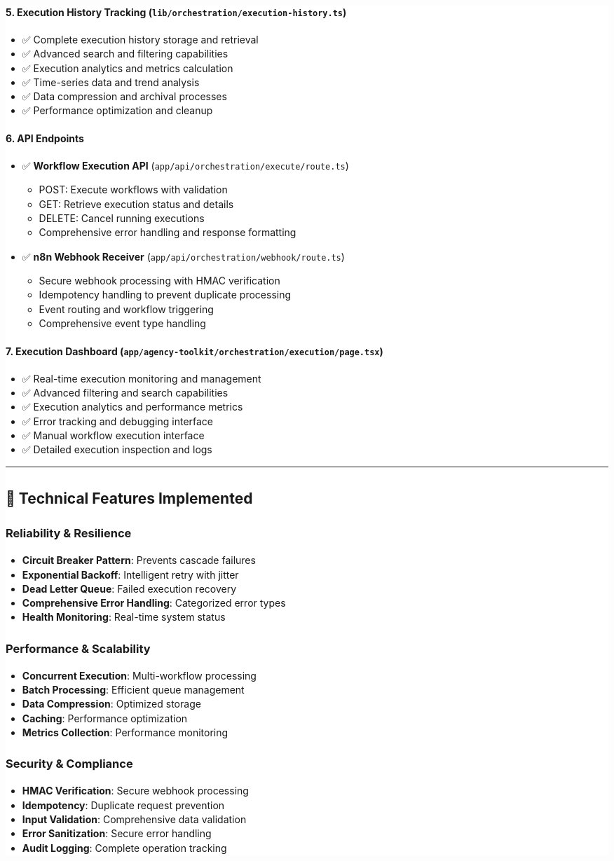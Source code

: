 #### 5. **Execution History Tracking** (`lib/orchestration/execution-history.ts`)
- ✅ Complete execution history storage and retrieval
- ✅ Advanced search and filtering capabilities
- ✅ Execution analytics and metrics calculation
- ✅ Time-series data and trend analysis
- ✅ Data compression and archival processes
- ✅ Performance optimization and cleanup

#### 6. **API Endpoints**
- ✅ **Workflow Execution API** (`app/api/orchestration/execute/route.ts`)
  - POST: Execute workflows with validation
  - GET: Retrieve execution status and details
  - DELETE: Cancel running executions
  - Comprehensive error handling and response formatting

- ✅ **n8n Webhook Receiver** (`app/api/orchestration/webhook/route.ts`)
  - Secure webhook processing with HMAC verification
  - Idempotency handling to prevent duplicate processing
  - Event routing and workflow triggering
  - Comprehensive event type handling

#### 7. **Execution Dashboard** (`app/agency-toolkit/orchestration/execution/page.tsx`)
- ✅ Real-time execution monitoring and management
- ✅ Advanced filtering and search capabilities
- ✅ Execution analytics and performance metrics
- ✅ Error tracking and debugging interface
- ✅ Manual workflow execution interface
- ✅ Detailed execution inspection and logs

---

## 🔧 Technical Features Implemented

### **Reliability & Resilience**
- **Circuit Breaker Pattern**: Prevents cascade failures
- **Exponential Backoff**: Intelligent retry with jitter
- **Dead Letter Queue**: Failed execution recovery
- **Comprehensive Error Handling**: Categorized error types
- **Health Monitoring**: Real-time system status

### **Performance & Scalability**
- **Concurrent Execution**: Multi-workflow processing
- **Batch Processing**: Efficient queue management
- **Data Compression**: Optimized storage
- **Caching**: Performance optimization
- **Metrics Collection**: Performance monitoring

### **Security & Compliance**
- **HMAC Verification**: Secure webhook processing
- **Idempotency**: Duplicate request prevention
- **Input Validation**: Comprehensive data validation
- **Error Sanitization**: Secure error handling
- **Audit Logging**: Complete operation tracking
